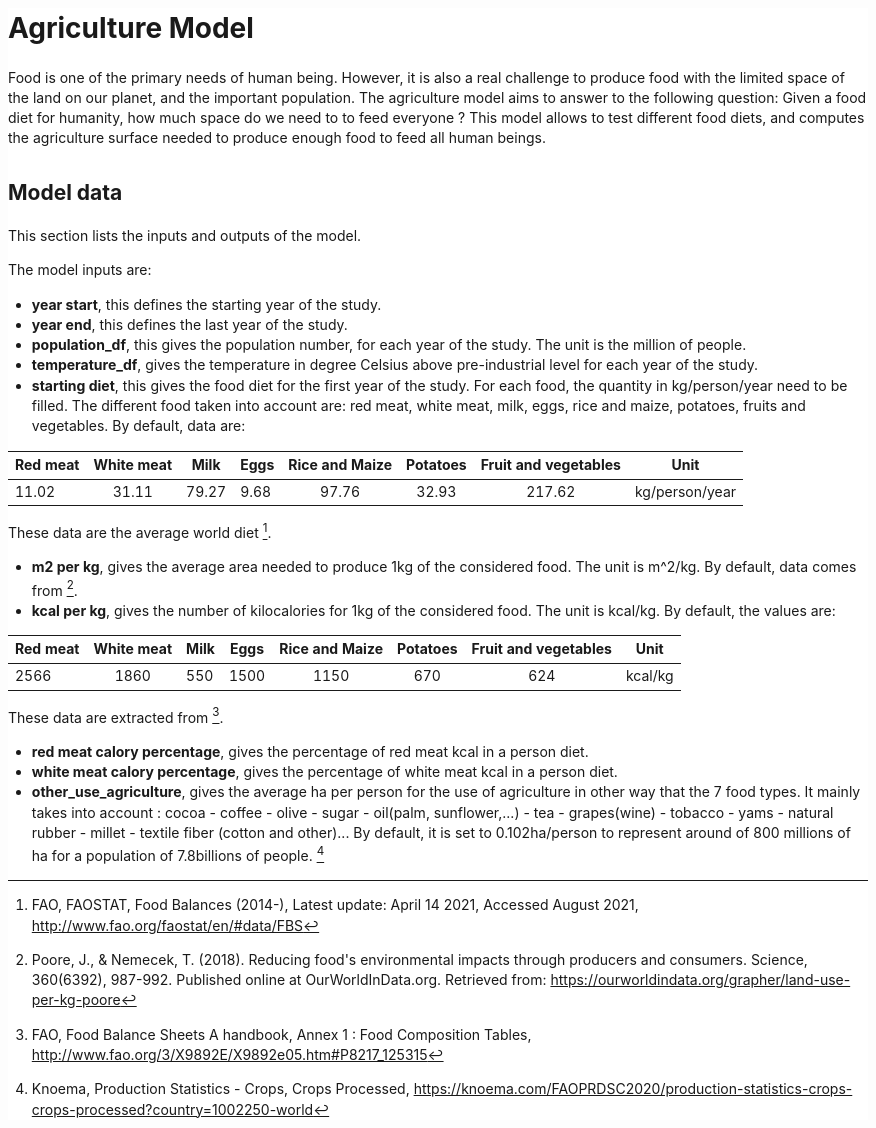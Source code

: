 # Agriculture Model

Food is one of the primary needs of human being. However, it is also a real challenge to produce food with the limited space of the land on our planet, and the important population.
The agriculture model aims to answer to the following question:
Given a food diet for humanity, how much space do we need to to feed everyone ?
This model allows to test different food diets, and computes the agriculture surface needed to produce enough food to feed all human beings.

## Model data
This section lists the inputs and outputs of the model.

The model inputs are:

* **year start**, this defines the starting year of the study.
* **year end**, this defines the last year of the study.
* **population_df**, this gives the population number, for each year of the study. The unit is the million of people.
* **temperature_df**, gives the temperature in degree Celsius above pre-industrial level for each year of the study. 
* **starting diet**, this gives the food diet for the first year of the study. For each food, the quantity in kg/person/year need to be filled. The different food taken into account are:
red meat, white meat, milk, eggs, rice and maize, potatoes, fruits and vegetables. By default, data are:

|Red meat|White meat|Milk|Eggs|Rice and Maize|Potatoes|Fruit and vegetables|Unit|
| ------ |:--------:|----|----|:------------:|:------:|:------------------:|----|
|11.02|31.11|79.27|9.68|97.76|32.93|217.62|kg/person/year|

These data are the average world diet [^1].

* **m2 per kg**, gives the average area needed to produce 1kg of the considered food. The unit is m^2/kg. By default, data comes from [^2].
* **kcal per kg**, gives the number of kilocalories for 1kg of the considered food. The unit is kcal/kg.
By default, the values are:

|Red meat|White meat|Milk|Eggs|Rice and Maize|Potatoes|Fruit and vegetables|Unit|
| ------ |:--------:|----|----|:------------:|:------:|:------------------:|----|
|2566|1860|550|1500|1150|670|624|kcal/kg|

These data are extracted from [^3].

* **red meat calory percentage**, gives the percentage of red meat kcal in a person diet.
* **white meat calory percentage**, gives the percentage of white meat kcal in a person diet.
* **other_use_agriculture**, gives the average ha per person for the use of agriculture in other way that the 7 food types. It mainly takes into account :
cocoa - coffee - olive - sugar - oil(palm, sunflower,...) - tea - grapes(wine) - tobacco - yams - natural rubber - millet - textile fiber (cotton and other)... 
By default, it is set to 0.102ha/person to represent around of 800 millions of ha for a population of 7.8billions of people. [^4]


[^1]: FAO, FAOSTAT, Food Balances (2014-),  Latest update: April 14 2021, Accessed August 2021,  http://www.fao.org/faostat/en/#data/FBS
[^2]: Poore, J., & Nemecek, T. (2018). Reducing food's environmental impacts through producers and consumers. Science, 360(6392), 987-992. Published online at OurWorldInData.org. Retrieved from: https://ourworldindata.org/grapher/land-use-per-kg-poore
[^3]: FAO, Food Balance Sheets A handbook, Annex 1 : Food Composition Tables, http://www.fao.org/3/X9892E/X9892e05.htm#P8217_125315
[^4]: Knoema, Production Statistics - Crops, Crops Processed, https://knoema.com/FAOPRDSC2020/production-statistics-crops-crops-processed?country=1002250-world
[^5]: IPCC, 2007. Climate Change 2007: Impacts, Adaptation and Vulnerability Contribution of Working Group II to the Fourth Assessment. Report of the Intergovernmental Panel on Climate Change, M.L. Parry, O.F. Canziani, J.P. Palutikof, P.J. van der Linden and C.E. Hanson, Eds., Cambridge University Press, Cambridge, UK, 976pp.
[^7]: Rosenzweig, C., Elliott, J., Deryng, D., Ruane, A.C., Müller, C., Arneth, A., Boote, K.J., Folberth, C., Glotter, M., Khabarov, N. and Neumann, K., 2014. Assessing agricultural risks of climate change in the 21st century in a global gridded crop model intercomparison. Proceedings of the national academy of sciences, 111(9), pp.3268-3273.
[^6]: FAO, 2019. The State of Food and Agriculture 2016 (SOFA): Climate Change, Agriculture and Food Security.
[^8]: Schleussner, C.F., Deryng, D., Muller, C., Elliott, J., Saeed, F., Folberth, C., Liu, W., Wang, X., Pugh, T.A., Thiery, W. and Seneviratne, S.I., 2018. Crop productivity changes in 1.5 C and 2 C worlds under climate sensitivity uncertainty. Environmental Research Letters, 13(6), p.064007.